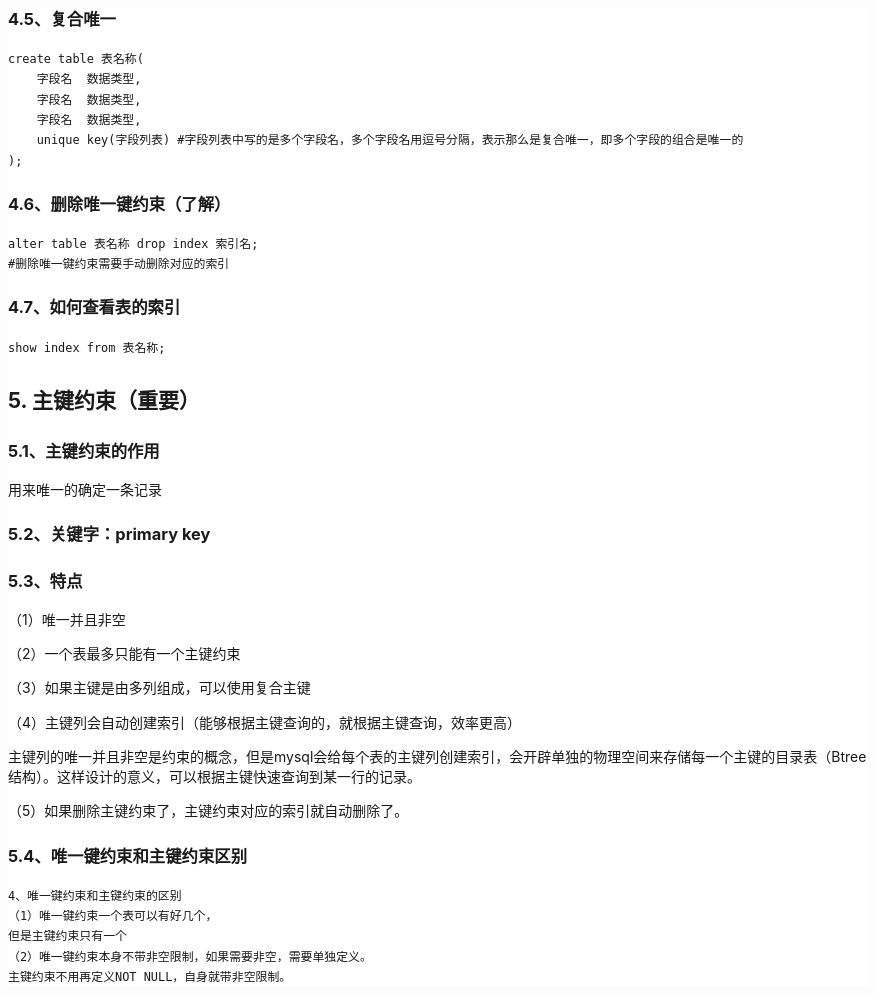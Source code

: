 ### 4.5、复合唯一

```mysql
create table 表名称(
	字段名  数据类型,
    字段名  数据类型,  
    字段名  数据类型,
    unique key(字段列表) #字段列表中写的是多个字段名，多个字段名用逗号分隔，表示那么是复合唯一，即多个字段的组合是唯一的
);
```

### 4.6、删除唯一键约束（了解）

```mysql
alter table 表名称 drop index 索引名;
#删除唯一键约束需要手动删除对应的索引
```

### 4.7、如何查看表的索引

```mysql
show index from 表名称;
```

### 

## 5. 主键约束（重要）

### 5.1、主键约束的作用

用来唯一的确定一条记录

### 5.2、关键字：primary key

### 5.3、特点

（1）唯一并且非空

（2）一个表最多只能有一个主键约束

（3）如果主键是由多列组成，可以使用复合主键

（4）主键列会自动创建索引（能够根据主键查询的，就根据主键查询，效率更高）

主键列的唯一并且非空是约束的概念，但是mysql会给每个表的主键列创建索引，会开辟单独的物理空间来存储每一个主键的目录表（Btree结构）。这样设计的意义，可以根据主键快速查询到某一行的记录。

（5）如果删除主键约束了，主键约束对应的索引就自动删除了。

### 5.4、唯一键约束和主键约束区别

```mysql
4、唯一键约束和主键约束的区别
（1）唯一键约束一个表可以有好几个，
但是主键约束只有一个
（2）唯一键约束本身不带非空限制，如果需要非空，需要单独定义。
主键约束不用再定义NOT NULL，自身就带非空限制。
```
